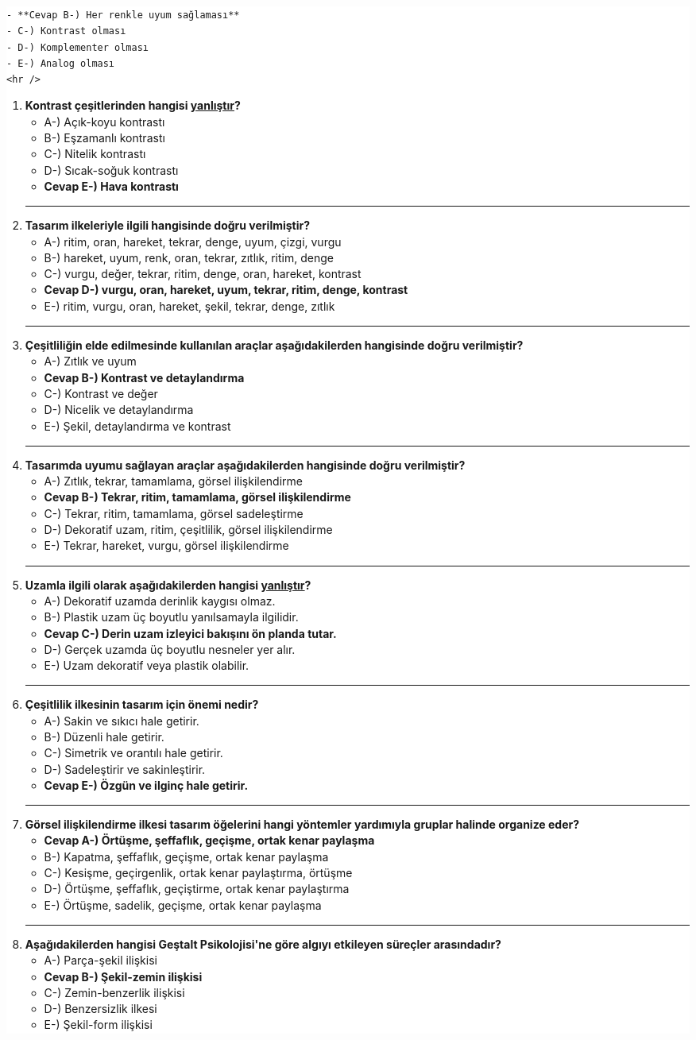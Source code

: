     - **Cevap B-) Her renkle uyum sağlaması**
    - C-) Kontrast olması
    - D-) Komplementer olması
    - E-) Analog olması
    <hr />
1. <strong>Kontrast &ccedil;eşitlerinden hangisi <u>yanlıştır</u>?</strong>
    - A-) A&ccedil;ık-koyu kontrastı
    - B-) Eşzamanlı kontrastı
    - C-) Nitelik kontrastı
    - D-) Sıcak-soğuk kontrastı
    - **Cevap E-) Hava kontrastı**
    <hr />
1. <strong>Tasarım ilkeleriyle ilgili hangisinde doğru verilmiştir?</strong>
    - A-) ritim, oran, hareket, tekrar, denge, uyum, &ccedil;izgi, vurgu
    - B-) hareket, uyum, renk, oran, tekrar, zıtlık, ritim, denge
    - C-) vurgu, değer, tekrar, ritim, denge, oran, hareket, kontrast
    - **Cevap D-) vurgu, oran, hareket, uyum, tekrar, ritim, denge, kontrast**
    - E-) ritim, vurgu, oran, hareket, şekil, tekrar, denge, zıtlık
    <hr />
1. <strong>&Ccedil;eşitliliğin elde edilmesinde kullanılan ara&ccedil;lar aşağıdakilerden hangisinde doğru verilmiştir?</strong>
    - A-) Zıtlık ve uyum
    - **Cevap B-) Kontrast ve detaylandırma**
    - C-) Kontrast ve değer
    - D-) Nicelik ve detaylandırma
    - E-) Şekil, detaylandırma ve kontrast
    <hr />
1. <strong>Tasarımda uyumu sağlayan ara&ccedil;lar aşağıdakilerden hangisinde doğru verilmiştir?</strong>
    - A-) Zıtlık, tekrar, tamamlama, g&ouml;rsel ilişkilendirme
    - **Cevap B-) Tekrar, ritim, tamamlama, g&ouml;rsel ilişkilendirme**
    - C-) Tekrar, ritim, tamamlama, g&ouml;rsel sadeleştirme
    - D-) Dekoratif uzam, ritim, &ccedil;eşitlilik, g&ouml;rsel ilişkilendirme
    - E-) Tekrar, hareket, vurgu, g&ouml;rsel ilişkilendirme
    <hr />
1. <strong>Uzamla ilgili olarak aşağıdakilerden hangisi <u>yanlıştır</u>?</strong>
    - A-) Dekoratif uzamda derinlik kaygısı olmaz.
    - B-) Plastik uzam &uuml;&ccedil; boyutlu yanılsamayla ilgilidir.
    - **Cevap C-) Derin uzam izleyici bakışını &ouml;n planda tutar.**
    - D-) Ger&ccedil;ek uzamda &uuml;&ccedil; boyutlu nesneler yer alır.
    - E-) Uzam dekoratif veya plastik olabilir.
    <hr />
1. <strong>&Ccedil;eşitlilik ilkesinin tasarım i&ccedil;in &ouml;nemi nedir?</strong>
    - A-) Sakin ve sıkıcı hale getirir.
    - B-) D&uuml;zenli hale getirir.
    - C-) Simetrik ve orantılı hale getirir.
    - D-) Sadeleştirir ve sakinleştirir.
    - **Cevap E-) &Ouml;zg&uuml;n ve ilgin&ccedil; hale getirir.**
    <hr />
1. <strong>G&ouml;rsel ilişkilendirme ilkesi tasarım &ouml;ğelerini hangi y&ouml;ntemler yardımıyla gruplar halinde organize eder?</strong>
    - **Cevap A-) &Ouml;rt&uuml;şme, şeffaflık, ge&ccedil;işme, ortak kenar paylaşma**
    - B-) Kapatma, şeffaflık, ge&ccedil;işme, ortak kenar paylaşma
    - C-) Kesişme, ge&ccedil;irgenlik, ortak kenar paylaştırma, &ouml;rt&uuml;şme
    - D-) &Ouml;rt&uuml;şme, şeffaflık, ge&ccedil;iştirme, ortak kenar paylaştırma
    - E-) &Ouml;rt&uuml;şme, sadelik, ge&ccedil;işme, ortak kenar paylaşma
    <hr />
1. <strong>Aşağıdakilerden hangisi Geştalt Psikolojisi&#39;ne g&ouml;re algıyı etkileyen s&uuml;re&ccedil;ler arasındadır?</strong>
    - A-) Par&ccedil;a-şekil ilişkisi
    - **Cevap B-) Şekil-zemin ilişkisi**
    - C-) Zemin-benzerlik ilişkisi
    - D-) Benzersizlik ilkesi
    - E-) Şekil-form ilişkisi